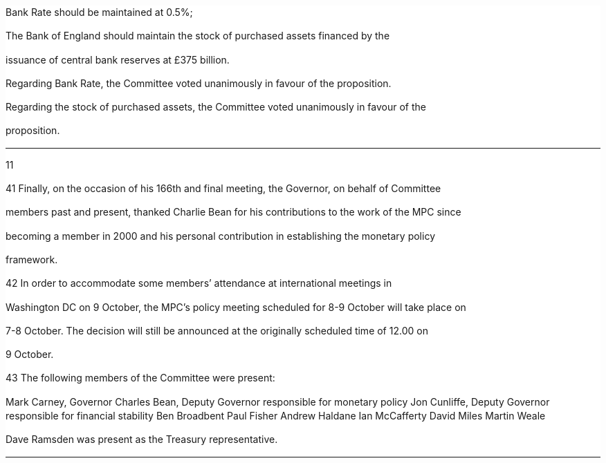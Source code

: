 Bank Rate should be maintained at 0.5%;

The Bank of England should maintain the stock of purchased assets financed by the

issuance of central bank reserves at £375 billion.

Regarding Bank Rate, the Committee voted unanimously in favour of the proposition.

Regarding the stock of purchased assets, the Committee voted unanimously in favour of the

proposition.


-----

11

41 Finally, on the occasion of his 166th and final meeting, the Governor, on behalf of Committee

members past and present, thanked Charlie Bean for his contributions to the work of the MPC since

becoming a member in 2000 and his personal contribution in establishing the monetary policy

framework.

42 In order to accommodate some members’ attendance at international meetings in

Washington DC on 9 October, the MPC’s policy meeting scheduled for 8-9 October will take place on

7-8 October. The decision will still be announced at the originally scheduled time of 12.00 on

9 October.

43 The following members of the Committee were present:

Mark Carney, Governor
Charles Bean, Deputy Governor responsible for monetary policy
Jon Cunliffe, Deputy Governor responsible for financial stability
Ben Broadbent
Paul Fisher
Andrew Haldane
Ian McCafferty
David Miles
Martin Weale

Dave Ramsden was present as the Treasury representative.


-----

